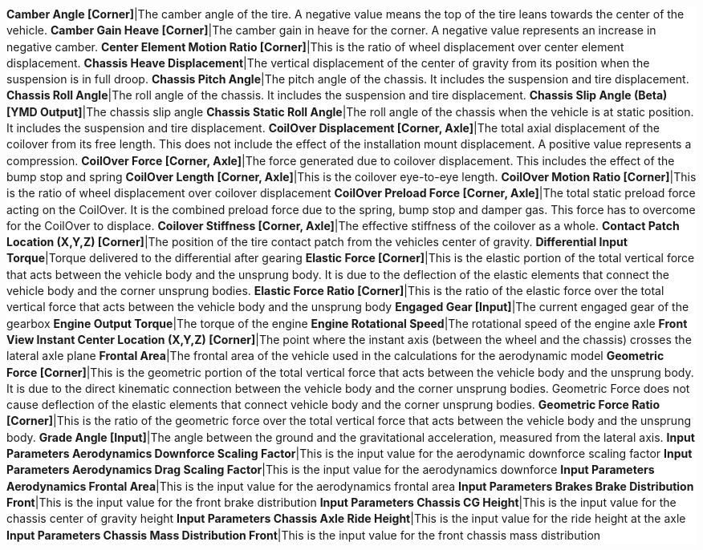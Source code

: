 __Camber Angle [Corner]__|The camber angle of the tire. A negative value means the top of the tire leans towards the center of the vehicle.
__Camber Gain Heave [Corner]__|The camber gain in heave for the corner. A negative value represents an increase in negative camber.
__Center Element Motion Ratio [Corner]__|This is the ratio of wheel displacement over center element displacement.
__Chassis Heave Displacement__|The vertical displacement of the center of gravity from its position when the suspension is in full droop.
__Chassis Pitch Angle__|The pitch angle of the chassis. It includes the suspension and tire displacement.
__Chassis Roll Angle__|The roll angle of the chassis. It includes the suspension and tire displacement.
__Chassis Slip Angle (Beta) [YMD Output]__|The chassis slip angle
__Chassis Static Roll Angle__|The roll angle of the chassis when the vehicle is at static position. It includes the suspension and tire displacement.
__CoilOver Displacement [Corner, Axle]__|The total axial displacement of the coilover from its free length. This does not include the effect of the installation mount displacement. A positive value represents a compression.
__CoilOver Force [Corner, Axle]__|The force generated due to coilover displacement. This includes the effect of the bump stop and spring
__CoilOver Length [Corner, Axle]__|This is the coilover eye-to-eye length.
__CoilOver Motion Ratio [Corner]__|This is the ratio of wheel displacement over coilover displacement
__CoilOver Preload Force [Corner, Axle]__|The total static preload force acting on the CoilOver. It is the combined preload force due to the spring, bump stop and damper gas. This force has to overcome for the CoilOver to displace.
__Coilover Stiffness [Corner, Axle]__|The effective stiffness of the coilover as a whole.
__Contact Patch Location (X,Y,Z) [Corner]__|The position of the tire contact patch from the vehicles center of gravity.
__Differential Input Torque__|Torque delivered to the differential after gearing
__Elastic Force [Corner]__|This is the elastic portion of the total vertical force that acts between the vehicle body and the unsprung body. It is due to the deflection of the elastic elements that connect the vehicle body and the corner unsprung bodies.
__Elastic Force Ratio [Corner]__|This is the ratio of the elastic force over the total vertical force that acts between the vehicle body and the unsprung body
__Engaged Gear [Input]__|The current engaged gear of the gearbox
__Engine Output Torque__|The torque of the engine
__Engine Rotational Speed__|The rotational speed of the engine axle
__Front View Instant Center Location (X,Y,Z) [Corner]__|The point where the instant axis (between the wheel and the chassis) crosses the lateral axle plane
__Frontal Area__|The frontal area of the vehicle used in the calculations for the aerodynamic model
__Geometric Force [Corner]__|This is the geometric portion of the total vertical force that acts between the vehicle body and the unsprung body. It is due to the direct kinematic connection between the vehicle body and the corner unsprung bodies. Geometric Force does not cause deflection of the elastic elements that connect vehicle body and the corner unsprung bodies.
__Geometric Force Ratio [Corner]__|This is the ratio of the geometric force over the total vertical force that acts between the vehicle body and the unsprung body.
__Grade Angle [Input]__|The angle between the ground and the gravitational acceleration, measured from the lateral axis.
__Input Parameters Aerodynamics Downforce Scaling Factor__|This is the input value for the aerodynamic downforce scaling factor
__Input Parameters Aerodynamics Drag Scaling Factor__|This is the input value for the aerodynamics downforce
__Input Parameters Aerodynamics Frontal Area__|This is the input value for the aerodynamics frontal area
__Input Parameters Brakes Brake Distribution Front__|This is the input value for the front brake distribution
__Input Parameters Chassis CG Height__|This is the input value for the chassis center of gravity height
__Input Parameters Chassis Axle Ride Height__|This is the input value for the ride height at the axle
__Input Parameters Chassis Mass Distribution Front__|This is the input value for the front chassis mass distribution